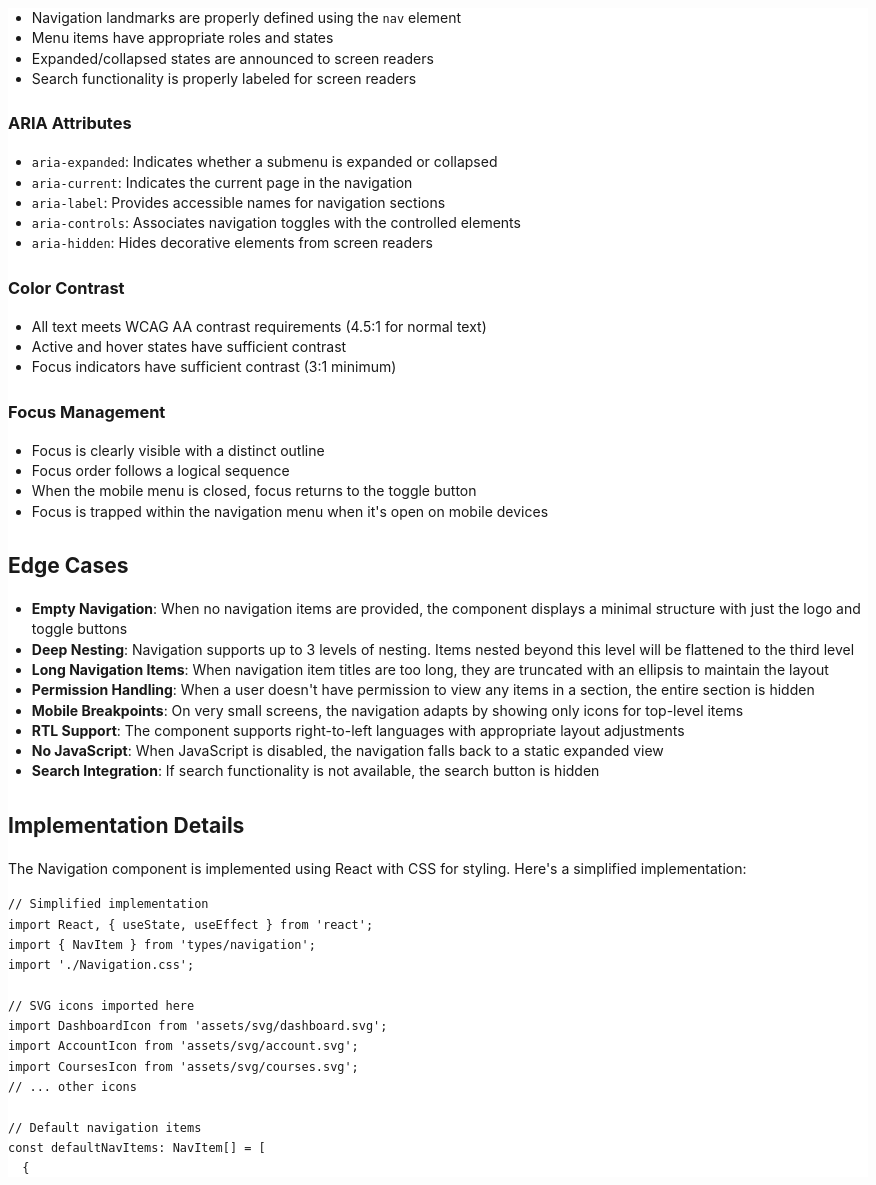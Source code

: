 - Navigation landmarks are properly defined using the `nav` element
- Menu items have appropriate roles and states
- Expanded/collapsed states are announced to screen readers
- Search functionality is properly labeled for screen readers

### ARIA Attributes

- `aria-expanded`: Indicates whether a submenu is expanded or collapsed
- `aria-current`: Indicates the current page in the navigation
- `aria-label`: Provides accessible names for navigation sections
- `aria-controls`: Associates navigation toggles with the controlled elements
- `aria-hidden`: Hides decorative elements from screen readers

### Color Contrast

- All text meets WCAG AA contrast requirements (4.5:1 for normal text)
- Active and hover states have sufficient contrast
- Focus indicators have sufficient contrast (3:1 minimum)

### Focus Management

- Focus is clearly visible with a distinct outline
- Focus order follows a logical sequence
- When the mobile menu is closed, focus returns to the toggle button
- Focus is trapped within the navigation menu when it's open on mobile devices

## Edge Cases

- **Empty Navigation**: When no navigation items are provided, the component displays a minimal structure with just the logo and toggle buttons
- **Deep Nesting**: Navigation supports up to 3 levels of nesting. Items nested beyond this level will be flattened to the third level
- **Long Navigation Items**: When navigation item titles are too long, they are truncated with an ellipsis to maintain the layout
- **Permission Handling**: When a user doesn't have permission to view any items in a section, the entire section is hidden
- **Mobile Breakpoints**: On very small screens, the navigation adapts by showing only icons for top-level items
- **RTL Support**: The component supports right-to-left languages with appropriate layout adjustments
- **No JavaScript**: When JavaScript is disabled, the navigation falls back to a static expanded view
- **Search Integration**: If search functionality is not available, the search button is hidden

## Implementation Details

The Navigation component is implemented using React with CSS for styling. Here's a simplified implementation:

```tsx
// Simplified implementation
import React, { useState, useEffect } from 'react';
import { NavItem } from 'types/navigation';
import './Navigation.css';

// SVG icons imported here
import DashboardIcon from 'assets/svg/dashboard.svg';
import AccountIcon from 'assets/svg/account.svg';
import CoursesIcon from 'assets/svg/courses.svg';
// ... other icons

// Default navigation items
const defaultNavItems: NavItem[] = [
  {
```